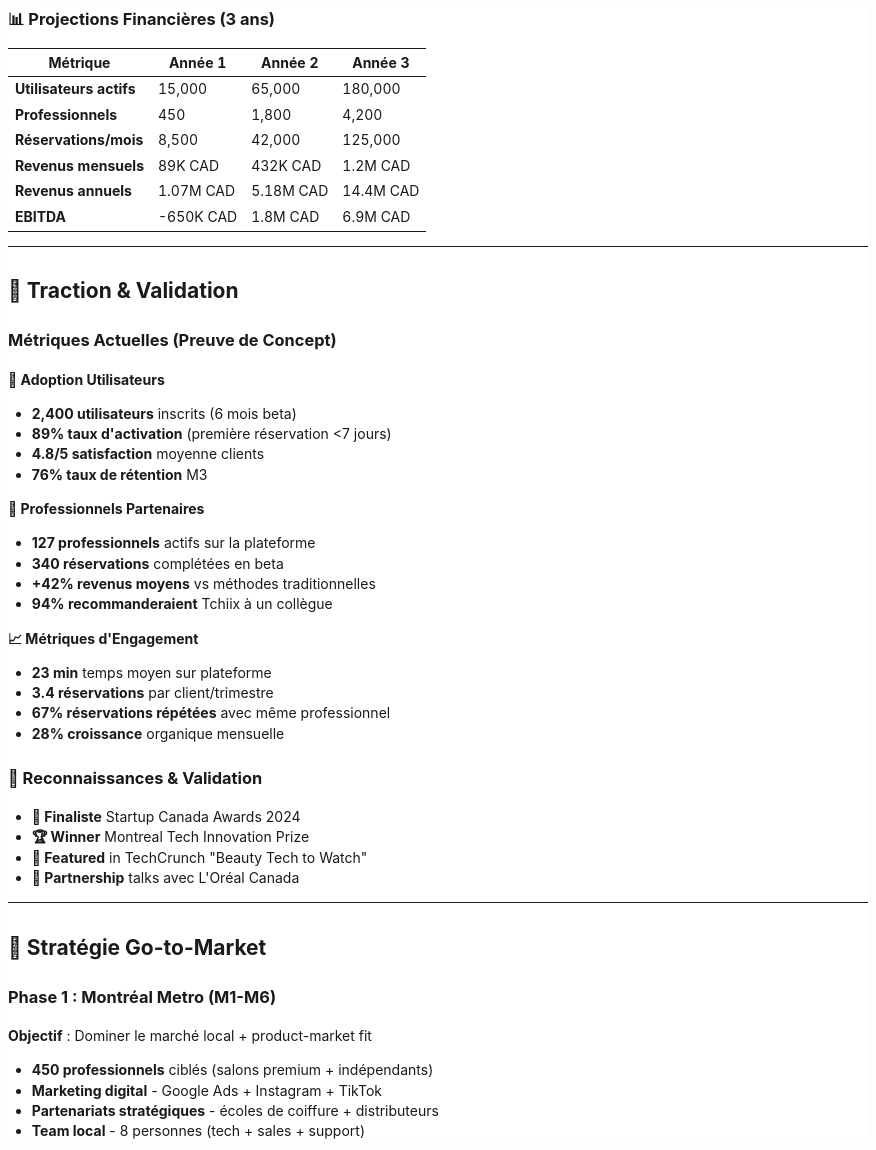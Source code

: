 ### 📊 Projections Financières (3 ans)

| Métrique | Année 1 | Année 2 | Année 3 |
|----------|---------|---------|---------|
| **Utilisateurs actifs** | 15,000 | 65,000 | 180,000 |
| **Professionnels** | 450 | 1,800 | 4,200 |
| **Réservations/mois** | 8,500 | 42,000 | 125,000 |
| **Revenus mensuels** | 89K CAD | 432K CAD | 1.2M CAD |
| **Revenus annuels** | 1.07M CAD | 5.18M CAD | 14.4M CAD |
| **EBITDA** | -650K CAD | 1.8M CAD | 6.9M CAD |

---

## 🌟 Traction & Validation

### Métriques Actuelles (Preuve de Concept)

**👥 Adoption Utilisateurs**
- **2,400 utilisateurs** inscrits (6 mois beta)
- **89% taux d'activation** (première réservation <7 jours)
- **4.8/5 satisfaction** moyenne clients
- **76% taux de rétention** M3

**💼 Professionnels Partenaires**
- **127 professionnels** actifs sur la plateforme
- **340 réservations** complétées en beta
- **+42% revenus moyens** vs méthodes traditionnelles
- **94% recommanderaient** Tchiix à un collègue

**📈 Métriques d'Engagement**
- **23 min** temps moyen sur plateforme
- **3.4 réservations** par client/trimestre
- **67% réservations répétées** avec même professionnel
- **28% croissance** organique mensuelle

### 🏅 Reconnaissances & Validation

- **🥇 Finaliste** Startup Canada Awards 2024
- **🏆 Winner** Montreal Tech Innovation Prize
- **📰 Featured** in TechCrunch "Beauty Tech to Watch"
- **🤝 Partnership** talks avec L'Oréal Canada

---

## 🎯 Stratégie Go-to-Market

### Phase 1 : Montréal Metro (M1-M6)
**Objectif** : Dominer le marché local + product-market fit
- **450 professionnels** ciblés (salons premium + indépendants)
- **Marketing digital** - Google Ads + Instagram + TikTok
- **Partenariats stratégiques** - écoles de coiffure + distributeurs
- **Team local** - 8 personnes (tech + sales + support)
